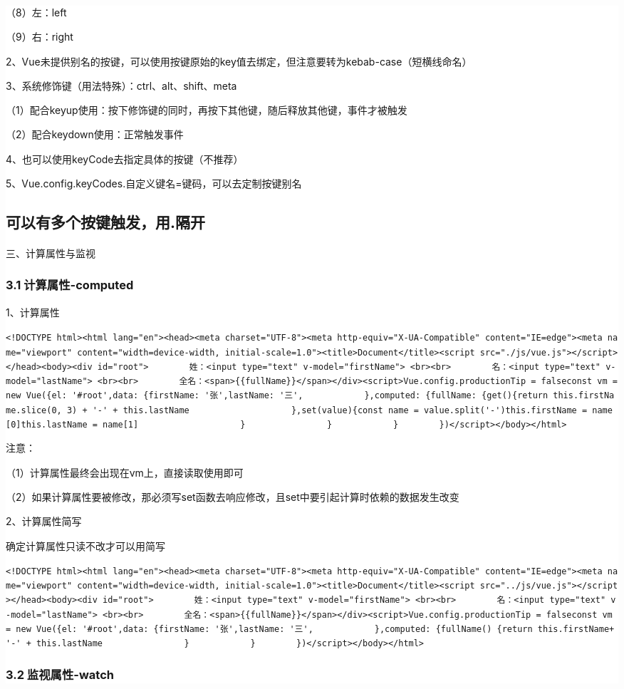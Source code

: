 （8）左：left

（9）右：right

2、Vue未提供别名的按键，可以使用按键原始的key值去绑定，但注意要转为kebab-case（短横线命名）

3、系统修饰键（用法特殊）：ctrl、alt、shift、meta

（1）配合keyup使用：按下修饰键的同时，再按下其他键，随后释放其他键，事件才被触发

（2）配合keydown使用：正常触发事件

4、也可以使用keyCode去指定具体的按键（不推荐）

5、Vue.config.keyCodes.自定义键名=键码，可以去定制按键别名

## 可以有多个按键触发，用.隔开

三、计算属性与监视

### 3.1 计算属性-computed

1、计算属性

```
<!DOCTYPE html><html lang="en"><head><meta charset="UTF-8"><meta http-equiv="X-UA-Compatible" content="IE=edge"><meta name="viewport" content="width=device-width, initial-scale=1.0"><title>Document</title><script src="./js/vue.js"></script></head><body><div id="root">        姓：<input type="text" v-model="firstName"> <br><br>        名：<input type="text" v-model="lastName"> <br><br>        全名：<span>{{fullName}}</span></div><script>Vue.config.productionTip = falseconst vm = new Vue({el: '#root',data: {firstName: '张',lastName: '三',            },computed: {fullName: {get(){return this.firstName.slice(0, 3) + '-' + this.lastName                    },set(value){const name = value.split('-')this.firstName = name[0]this.lastName = name[1]                    }                }            }        })</script></body></html>
```

注意：

（1）计算属性最终会出现在vm上，直接读取使用即可

（2）如果计算属性要被修改，那必须写set函数去响应修改，且set中要引起计算时依赖的数据发生改变

2、计算属性简写

确定计算属性只读不改才可以用简写

```
<!DOCTYPE html><html lang="en"><head><meta charset="UTF-8"><meta http-equiv="X-UA-Compatible" content="IE=edge"><meta name="viewport" content="width=device-width, initial-scale=1.0"><title>Document</title><script src="../js/vue.js"></script></head><body><div id="root">        姓：<input type="text" v-model="firstName"> <br><br>        名：<input type="text" v-model="lastName"> <br><br>        全名：<span>{{fullName}}</span></div><script>Vue.config.productionTip = falseconst vm = new Vue({el: '#root',data: {firstName: '张',lastName: '三',            },computed: {fullName() {return this.firstName+ '-' + this.lastName                }            }        })</script></body></html>
```

### 3.2 监视属性-watch
